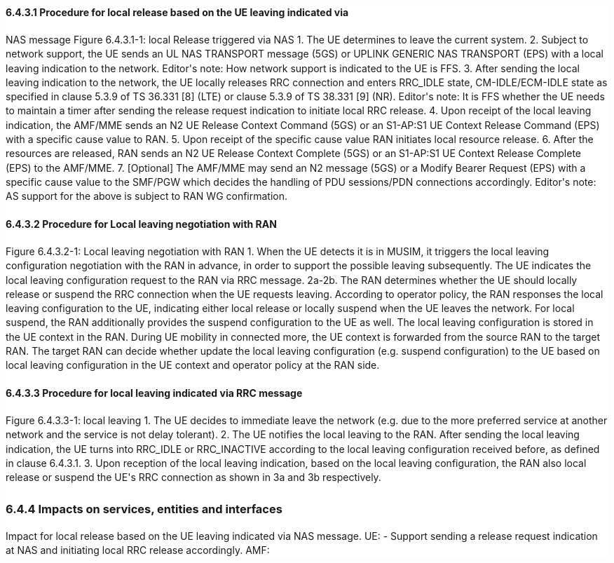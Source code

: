 #### 6.4.3.1 Procedure for local release based on the UE leaving indicated via
NAS message
Figure 6.4.3.1-1: local Release triggered via NAS
1\. The UE determines to leave the current system.
2\. Subject to network support, the UE sends an UL NAS TRANSPORT message (5GS)
or UPLINK GENERIC NAS TRANSPORT (EPS) with a local leaving indication to the
network.
Editor\'s note: How network support is indicated to the UE is FFS.
3\. After sending the local leaving indication to the network, the UE locally
releases RRC connection and enters RRC_IDLE state, CM-IDLE/ECM-IDLE state as
specified in clause 5.3.9 of TS 36.331 [8] (LTE) or clause 5.3.9 of TS 38.331
[9] (NR).
Editor\'s note: It is FFS whether the UE needs to maintain a timer after
sending the release request indication to initiate local RRC release.
4\. Upon receipt of the local leaving indication, the AMF/MME sends an N2 UE
Release Context Command (5GS) or an S1-AP:S1 UE Context Release Command (EPS)
with a specific cause value to RAN.
5\. Upon receipt of the specific cause value RAN initiates local resource
release.
6\. After the resources are released, RAN sends an N2 UE Release Context
Complete (5GS) or an S1-AP:S1 UE Context Release Complete (EPS) to the
AMF/MME.
7\. [Optional] The AMF/MME may send an N2 message (5GS) or a Modify Bearer
Request (EPS) with a specific cause value to the SMF/PGW which decides the
handling of PDU sessions/PDN connections accordingly.
Editor\'s note: AS support for the above is subject to RAN WG confirmation.
#### 6.4.3.2 Procedure for Local leaving negotiation with RAN
Figure 6.4.3.2-1: Local leaving negotiation with RAN
1\. When the UE detects it is in MUSIM, it triggers the local leaving
configuration negotiation with the RAN in advance, in order to support the
possible leaving subsequently. The UE indicates the local leaving
configuration request to the RAN via RRC message.
2a-2b. The RAN determines whether the UE should locally release or suspend the
RRC connection when the UE requests leaving. According to operator policy, the
RAN responses the local leaving configuration to the UE, indicating either
local release or locally suspend when the UE leaves the network. For local
suspend, the RAN additionally provides the suspend configuration to the UE as
well. The local leaving configuration is stored in the UE context in the RAN.
During UE mobility in connected more, the UE context is forwarded from the
source RAN to the target RAN. The target RAN can decide whether update the
local leaving configuration (e.g. suspend configuration) to the UE based on
local leaving configuration in the UE context and operator policy at the RAN
side.
#### 6.4.3.3 Procedure for local leaving indicated via RRC message
Figure 6.4.3.3-1: local leaving
1\. The UE decides to immediate leave the network (e.g. due to the more
preferred service at another network and the service is not delay tolerant).
2\. The UE notifies the local leaving to the RAN. After sending the local
leaving indication, the UE turns into RRC_IDLE or RRC_INACTIVE according to
the local leaving configuration received before, as defined in clause 6.4.3.1.
3\. Upon reception of the local leaving indication, based on the local leaving
configuration, the RAN also local release or suspend the UE\'s RRC connection
as shown in 3a and 3b respectively.
### 6.4.4 Impacts on services, entities and interfaces
Impact for local release based on the UE leaving indicated via NAS message.
UE:
\- Support sending a release request indication at NAS and initiating local
RRC release accordingly.
AMF: